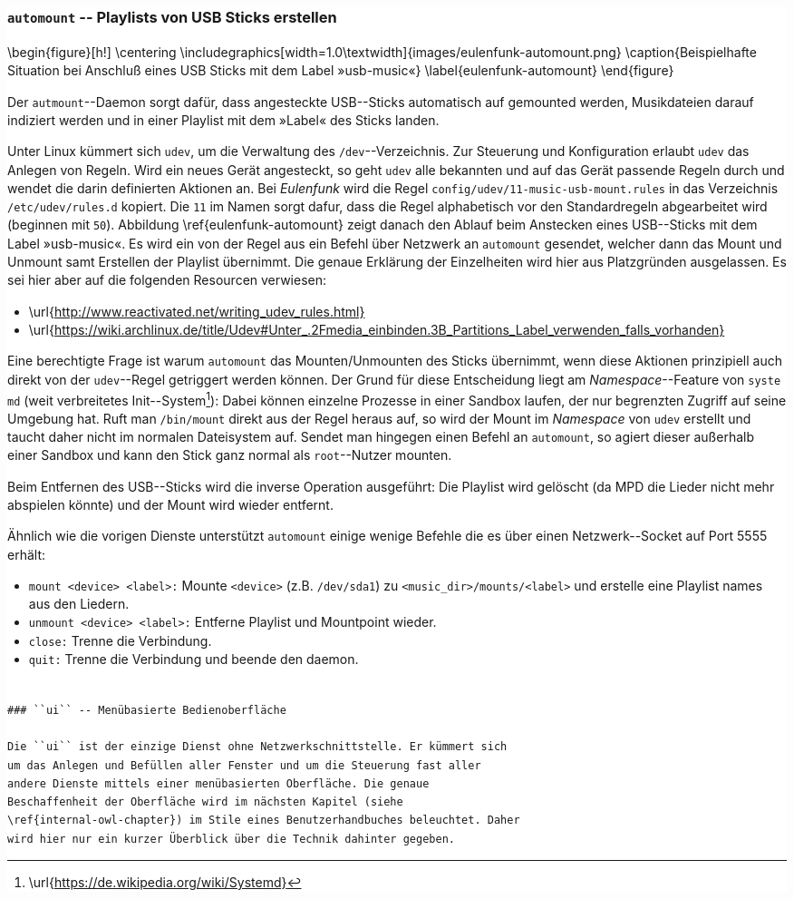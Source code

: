 ### ``automount`` -- Playlists von USB Sticks erstellen

\begin{figure}[h!]
  \centering
  \includegraphics[width=1.0\textwidth]{images/eulenfunk-automount.png}
  \caption{Beispielhafte Situation bei Anschluß eines USB Sticks mit dem Label »usb-music«}
  \label{eulenfunk-automount}
\end{figure}

Der ``autmount``--Daemon  sorgt dafür, dass angesteckte USB--Sticks automatisch auf gemounted werden,
Musikdateien darauf indiziert werden und in einer Playlist mit dem »Label« des Sticks landen.

Unter Linux kümmert sich ``udev``, um die Verwaltung  des
``/dev``--Verzeichnis. Zur Steuerung und Konfiguration erlaubt ``udev`` das
Anlegen von Regeln. Wird ein neues Gerät angesteckt, so geht ``udev`` alle
bekannten und auf das Gerät passende Regeln durch und wendet die darin
definierten Aktionen an.
Bei *Eulenfunk* wird die Regel ``config/udev/11-music-usb-mount.rules`` in das
Verzeichnis ``/etc/udev/rules.d`` kopiert. Die ``11`` im Namen sorgt dafur,
dass die Regel alphabetisch vor den Standardregeln abgearbeitet wird (beginnen
mit ``50``).  Abbildung \ref{eulenfunk-automount} zeigt danach den Ablauf beim
Anstecken eines USB--Sticks mit dem Label »usb-music«. Es wird ein von der
Regel aus ein Befehl über Netzwerk an ``automount`` gesendet, welcher dann das
Mount und Unmount samt Erstellen der Playlist übernimmt.
Die genaue Erklärung der Einzelheiten wird hier aus Platzgründen ausgelassen.
Es sei hier aber auf die folgenden Resourcen verwiesen:

- \url{http://www.reactivated.net/writing_udev_rules.html}
- \url{https://wiki.archlinux.de/title/Udev#Unter_.2Fmedia_einbinden.3B_Partitions_Label_verwenden_falls_vorhanden}

Eine berechtigte Frage ist warum ``automount`` das Mounten/Unmounten des Sticks
übernimmt, wenn diese Aktionen prinzipiell auch direkt von der ``udev``--Regel
getriggert werden können. Der Grund für diese Entscheidung liegt am
*Namespace*--Feature von ``systemd`` (weit verbreitetes Init--System[^SYSTEMD]):
  Dabei können einzelne Prozesse in einer Sandbox laufen, der nur
begrenzten Zugriff auf seine Umgebung hat. Ruft man ``/bin/mount`` direkt aus
der Regel heraus auf, so wird der Mount im *Namespace* von ``udev`` erstellt
und taucht daher nicht im normalen Dateisystem auf.  Sendet man hingegen einen
Befehl an ``automount``, so agiert dieser außerhalb einer Sandbox und kann den
Stick ganz normal als ``root``--Nutzer mounten.

[^SYSTEMD]: \url{https://de.wikipedia.org/wiki/Systemd}

Beim Entfernen des USB--Sticks wird die inverse Operation ausgeführt: Die Playlist wird 
gelöscht (da MPD die Lieder nicht mehr abspielen könnte) und der Mount wird wieder entfernt.

Ähnlich wie die vorigen Dienste unterstützt ``automount`` einige wenige Befehle
die es über einen Netzwerk--Socket auf Port 5555 erhält:

* ``mount <device> <label>:`` Mounte ``<device>`` (z.B. ``/dev/sda1``) zu ``<music_dir>/mounts/<label>``
   und erstelle eine Playlist names <label> aus den Liedern.
* ``unmount <device> <label>:`` Entferne Playlist und Mountpoint wieder.
* ``close:`` Trenne die Verbindung.
* ``quit:``  Trenne die Verbindung und beende den daemon.
```

### ``ui`` -- Menübasierte Bedienoberfläche

Die ``ui`` ist der einzige Dienst ohne Netzwerkschnittstelle. Er kümmert sich
um das Anlegen und Befüllen aller Fenster und um die Steuerung fast aller
andere Dienste mittels einer menübasierten Oberfläche. Die genaue
Beschaffenheit der Oberfläche wird im nächsten Kapitel (siehe
\ref{internal-owl-chapter}) im Stile eines Benutzerhandbuches beleuchtet. Daher
wird hier nur ein kurzer Überblick über die Technik dahinter gegeben.

```

[^VIMEO]: Eulenfunk Prototyp: \url{https://vimeo.com/171646691}
[^EULE]: Lebensweise der Eule: \url{https://de.wikipedia.org/wiki/Eulen\#Lebensweise}
[^GPIO]: General-purpose input/output Schnittstelle: \url{https://en.wikipedia.org/wiki/General-purpose_input/output}
[^VOL]: Volumio: \url{https://volumio.org/}
[^MOODBAR]: Moodbar: \url{https://en.wikipedia.org/wiki/Moodbar}
[^AEG]: AEG Küchenradio 4104: \url{https://www.amazon.de/AEG-MR-4104-Desgin-Uhrenradio-buche/dp/B000HD19W8}
[^SRC]: Bildquelle:
[^LCD]: Datenblatt Bolymin BC2004A: \url{http://www.dema.net/pdf/bolymin/BC2004A-series_VER04.pdf}
[^ALPS]: Drehimpulsgeber ALPS STEC11B09: \url{https://www.reichelt.de/Drehimpulsgeber/STEC11B09/3/index.html?ACTION=3&GROUPID=3714&ARTICLE=73915}
[^AQ]: Raspberry Pi onboard Sound: \url{http://www.crazy-audio.com/2013/11/quality-of-the-raspberry-pi-onboard-sound/}
[^amp2]: Transistor--Verstärker:
[^MONO]: PAM8403 Mono--Betrieb:
[^KIPPSCHALTER]: Kippschalter 4--polig EIN--EIN: \url{http://www.reichelt.de/Kippschalter/MS-500P/3/index.html?&ACTION=3&LA=2&ARTICLE=13172&GROUPID=3275&artnr=MS+500P}
[^POW]: Verstärkermodul: \url{https://www.amazon.de/5V-Audioverstärker-Digitalendstufenmodul-Zweikanalige-Stereo-Verstärker-Potentiometer/dp/B01ELT81A6}
[^LEDS]: Datenblatt mit verschiedenen LED--Typen: \url{https://www.led-tech.de/de/5mm-LEDs_DB-4.pdf}
[^LED]: Beispiele zur Ansteuerung von LEDs: \url{http://www.led-treiber.de/html/vorwiderstand.html}
[^RGBGM]: RGB-LED Common Cathode: \url{http://download.impolux.de/datasheet/LEDs/LED 0870 RGB 5mm klar 10000mcd.pdf}
[^RGBGP]: RGB-LED Common Anode: \url{http://download.impolux.de/datasheet/LEDs/LED 09258 RGB 5mm klar 10000mcd_GP.pdf}
[^SEM]: SEMTECH: \url{http://pdf1.alldatasheet.com/datasheet-pdf/view/42386/SEMTECH/BC547.html}
[^FARI]: Farichild Semiconductor: \url{https://www.fairchildsemi.com/datasheets/BC/BC547.pdf}
[^HUB]: LogiLink USB--Hub: \url{https://www.amazon.de/LogiLink-4-Port-Hub-Netzteil-schwarz/dp/B003ECC6O4}
[^LACK]: Buntlack, hellelfenbein: \url{http://www.obi.de/decom/product/OBI_Buntlack_Spray_Hellelfenbein_hochglaenzend_150_ml/3468725}
[^WINIOT]: Systemanforderungen:\url{http://raspberrypi.stackexchange.com/questions/39715/can-you-put-windows-10-iot-core-on-raspberry-pi-zero}
[^AUR]: Arch User Repository: \url{https://aur.archlinux.org/}
[^ARCH]: Arch Linux ARM: \url{https://archlinuxarm.org/}
[^INSTALL]: Arch Linux Installation für Raspberry Pi: https://archlinuxarm.org/platforms/armv6/raspberry-pi#installation
[^MPD-PROTO]: Details unter \url{https://www.musicpd.org/doc/protocol}
[^driver_github]: Siehe auf GitHub: \url{https://github.com/studentkittens/eulenfunk/tree/master/driver}
[^catlight]: Projektseite unter: \url{https://github.com/studentkittens/catlight}
[^WIRILCD]: Siehe: \url{https://projects.drogon.net/raspberry-pi/wiringpi/lcd-library}
[^LINEWRITER]: Siehe \url{https://godoc.org/github.com/studentkittens/eulenfunk/display\#LineWriter}
[^NOTE]: Der eigentliche Algorithmus ist komplexer und wird im referenzierten Paper beschrieben.
[^NOTE2]: Wobei »/« durch »|« im Dateinamen ersetzt werden.
[^UI-GODOC]: \url{https://godoc.org/github.com/studentkittens/eulenfunk/ui}
[^YMPD-HOME]: Homepage von ``ympd``: \url{https://github.com/notandy/ympd}
[^UNIT-FILES]: Siehe GitHub für eine Auflistung aller Unit--Files: \url{https://github.com/studentkittens/eulenfunk/tree/master/config/systemd}
[^BOOT-PLOT]: \url{https://github.com/studentkittens/eulenfunk/blob/master/docs/paper/images/boot-plot.svg}
[^NTP]: Network Time Protocol: